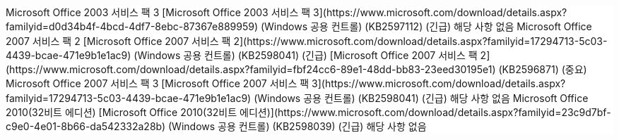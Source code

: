</tr>
<tr>
<td style="border:1px solid black;">
Microsoft Office 2003 서비스 팩 3
</td>
<td style="border:1px solid black;">
[Microsoft Office 2003 서비스 팩 3](https://www.microsoft.com/download/details.aspx?familyid=d0d34b4f-4bcd-4df7-8ebc-87367e889959)  
(Windows 공용 컨트롤)  
(KB2597112)  
(긴급)
</td>
<td style="border:1px solid black;">
해당 사항 없음
</td>
</tr>
<tr class="alternateRow">
<td style="border:1px solid black;">
Microsoft Office 2007 서비스 팩 2
</td>
<td style="border:1px solid black;">
[Microsoft Office 2007 서비스 팩 2](https://www.microsoft.com/download/details.aspx?familyid=17294713-5c03-4439-bcae-471e9b1e1ac9)  
(Windows 공용 컨트롤)  
(KB2598041)  
(긴급)
</td>
<td style="border:1px solid black;">
[Microsoft Office 2007 서비스 팩 2](https://www.microsoft.com/download/details.aspx?familyid=fbf24cc6-89e1-48dd-bb83-23eed30195e1)  
(KB2596871)  
(중요)
</td>
</tr>
<tr>
<td style="border:1px solid black;">
Microsoft Office 2007 서비스 팩 3
</td>
<td style="border:1px solid black;">
[Microsoft Office 2007 서비스 팩 3](https://www.microsoft.com/download/details.aspx?familyid=17294713-5c03-4439-bcae-471e9b1e1ac9)  
(Windows 공용 컨트롤)  
(KB2598041)  
(긴급)
</td>
<td style="border:1px solid black;">
해당 사항 없음
</td>
</tr>
<tr class="alternateRow">
<td style="border:1px solid black;">
Microsoft Office 2010(32비트 에디션)
</td>
<td style="border:1px solid black;">
[Microsoft Office 2010(32비트 에디션)](https://www.microsoft.com/download/details.aspx?familyid=23c9d7bf-c9e0-4e01-8b66-da542332a28b)  
(Windows 공용 컨트롤)  
(KB2598039)  
(긴급)
</td>
<td style="border:1px solid black;">
해당 사항 없음
</td>
</tr>